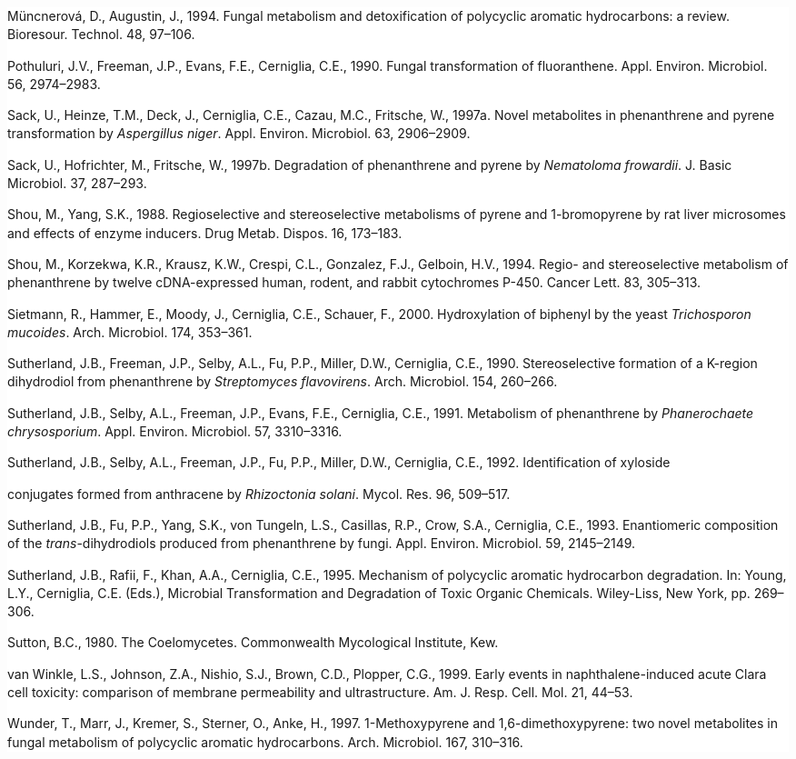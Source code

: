 Müncnerová, D., Augustin, J., 1994. Fungal metabolism and detoxification of polycyclic aromatic hydrocarbons: a review. Bioresour. Technol. 48, 97–106.

Pothuluri, J.V., Freeman, J.P., Evans, F.E., Cerniglia, C.E., 1990. Fungal transformation of fluoranthene. Appl. Environ. Microbiol. 56, 2974–2983.

Sack, U., Heinze, T.M., Deck, J., Cerniglia, C.E., Cazau, M.C., Fritsche, W., 1997a. Novel metabolites in phenanthrene and pyrene transformation by *Aspergillus niger*. Appl. Environ. Microbiol. 63, 2906–2909.

Sack, U., Hofrichter, M., Fritsche, W., 1997b. Degradation of phenanthrene and pyrene by *Nematoloma frowardii*. J. Basic Microbiol. 37, 287–293.

Shou, M., Yang, S.K., 1988. Regioselective and stereoselective metabolisms of pyrene and 1-bromopyrene by rat liver microsomes and effects of enzyme inducers. Drug Metab. Dispos. 16, 173–183.

Shou, M., Korzekwa, K.R., Krausz, K.W., Crespi, C.L., Gonzalez, F.J., Gelboin, H.V., 1994. Regio- and stereoselective metabolism of phenanthrene by twelve cDNA-expressed human, rodent, and rabbit cytochromes P-450. Cancer Lett. 83, 305–313.

Sietmann, R., Hammer, E., Moody, J., Cerniglia, C.E., Schauer, F., 2000. Hydroxylation of biphenyl by the yeast *Trichosporon mucoides*. Arch. Microbiol. 174, 353–361.

Sutherland, J.B., Freeman, J.P., Selby, A.L., Fu, P.P., Miller, D.W., Cerniglia, C.E., 1990. Stereoselective formation of a K-region dihydrodiol from phenanthrene by *Streptomyces flavovirens*. Arch. Microbiol. 154, 260–266.

Sutherland, J.B., Selby, A.L., Freeman, J.P., Evans, F.E., Cerniglia, C.E., 1991. Metabolism of phenanthrene by *Phanerochaete chrysosporium*. Appl. Environ. Microbiol. 57, 3310–3316.

Sutherland, J.B., Selby, A.L., Freeman, J.P., Fu, P.P., Miller, D.W., Cerniglia, C.E., 1992. Identification of xyloside

conjugates formed from anthracene by *Rhizoctonia solani*. Mycol. Res. 96, 509–517.

Sutherland, J.B., Fu, P.P., Yang, S.K., von Tungeln, L.S., Casillas, R.P., Crow, S.A., Cerniglia, C.E., 1993. Enantiomeric composition of the *trans*-dihydrodiols produced from phenanthrene by fungi. Appl. Environ. Microbiol. 59, 2145–2149.

Sutherland, J.B., Rafii, F., Khan, A.A., Cerniglia, C.E., 1995. Mechanism of polycyclic aromatic hydrocarbon degradation. In: Young, L.Y., Cerniglia, C.E. (Eds.), Microbial Transformation and Degradation of Toxic Organic Chemicals. Wiley-Liss, New York, pp. 269–306.

Sutton, B.C., 1980. The Coelomycetes. Commonwealth Mycological Institute, Kew.

van Winkle, L.S., Johnson, Z.A., Nishio, S.J., Brown, C.D., Plopper, C.G., 1999. Early events in naphthalene-induced acute Clara cell toxicity: comparison of membrane permeability and ultrastructure. Am. J. Resp. Cell. Mol. 21, 44–53.

Wunder, T., Marr, J., Kremer, S., Sterner, O., Anke, H., 1997. 1-Methoxypyrene and 1,6-dimethoxypyrene: two novel metabolites in fungal metabolism of polycyclic aromatic hydrocarbons. Arch. Microbiol. 167, 310–316.
